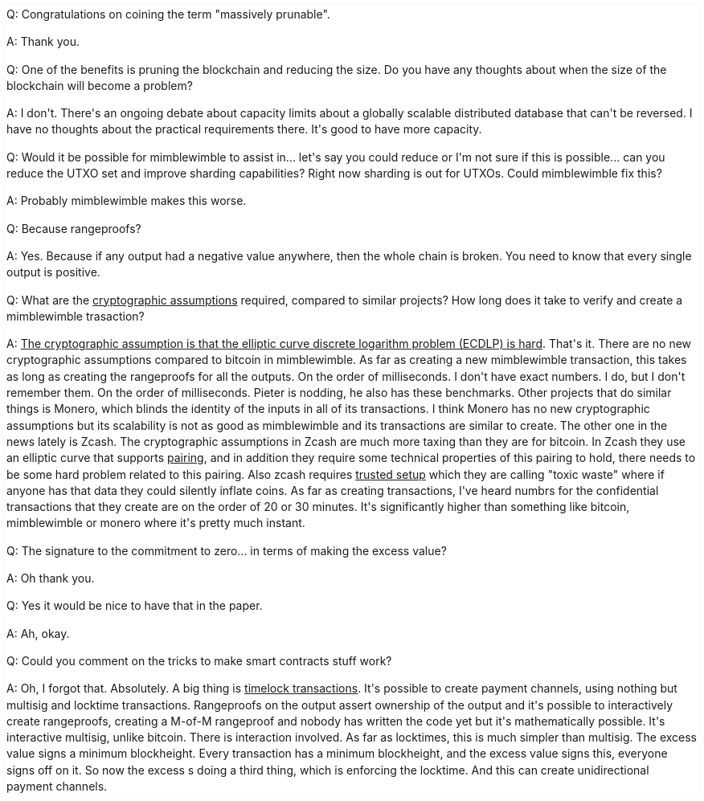 Q: Congratulations on coining the term "massively prunable".

A: Thank you.

Q: One of the benefits is pruning the blockchain and reducing the size. Do you have any thoughts about when the size of the blockchain will become a problem?

A: I don't. There's an ongoing debate about capacity limits about a globally scalable distributed database that can't be reversed. I have no thoughts about the practical requirements there. It's good to have more capacity.

Q: Would it be possible for mimblewimble to assist in... let's say you could reduce or I'm not sure if this is possible... can you reduce the UTXO set and improve sharding capabilities? Right now sharding is out for UTXOs. Could mimblewimble fix this?

A: Probably mimblewimble makes this worse.

Q: Because rangeproofs?

A: Yes. Because if any output had a negative value anywhere, then the whole chain is broken. You need to know that every single output is positive.

Q: What are the <a href="https://en.wikipedia.org/wiki/Computational_hardness_assumption">cryptographic assumptions</a> required, compared to similar projects? How long does it take to verify and create a mimblewimble trasaction?

A: <a href="http://crypto.stackexchange.com/questions/15075/is-the-term-elliptic-curve-discrete-logarithm-problem-a-misnomer">The cryptographic assumption is that the elliptic curve discrete logarithm problem (ECDLP) is hard</a>. That's it. There are no new cryptographic assumptions compared to bitcoin in mimblewimble. As far as creating a new mimblewimble transaction, this takes as long as creating the rangeproofs for all the outputs. On the order of milliseconds. I don't have exact numbers. I do, but I don't remember them. On the order of milliseconds. Pieter is nodding, he also has these benchmarks. Other projects that do similar things is Monero, which blinds the identity of the inputs in all of its transactions. I think Monero has no new cryptographic assumptions but its scalability is not as good as mimblewimble and its transactions are similar to create. The other one in the news lately is Zcash. The cryptographic assumptions in Zcash are much more taxing than they are for bitcoin. In Zcash they use an elliptic curve that supports <a href="http://diyhpl.us/wiki/transcripts/simons-institute/pairing-cryptography/">pairing</a>, and in addition they require some technical properties of this pairing to hold, there needs to be some hard problem related to this pairing. Also zcash requires <a href="https://petertodd.org/2016/cypherpunk-desert-bus-zcash-trusted-setup-ceremony">trusted setup</a> which they are calling "toxic waste" where if anyone has that data they could silently inflate coins. As far as creating transactions, I've heard numbrs for the confidential transactions that they create are on the order of 20 or 30 minutes. It's significantly higher than something like bitcoin, mimblewimble or monero where it's pretty much instant.

Q: The signature to the commitment to zero... in terms of making the excess value?

A: Oh thank you.

Q: Yes it would be nice to have that in the paper.

A: Ah, okay.

Q: Could you comment on the tricks to make smart contracts stuff work?

A: Oh, I forgot that. Absolutely. A big thing is <a href="https://bitcoinmagazine.com/articles/checklocktimeverify-or-how-a-time-lock-patch-will-boost-bitcoin-s-potential-1446658530">timelock transactions</a>. It's possible to create payment channels, using nothing but multisig and locktime transactions. Rangeproofs on the output assert ownership of the output and it's possible to interactively create rangeproofs, creating a M-of-M rangeproof and nobody has written the code yet but it's mathematically possible. It's interactive multisig, unlike bitcoin. There is interaction involved. As far as locktimes, this is much simpler than multisig. The excess value signs a minimum blockheight. Every transaction has a minimum blockheight, and the excess value signs this, everyone signs off on it. So now the excess s doing a third thing, which is enforcing the locktime. And this can create unidirectional payment channels.
